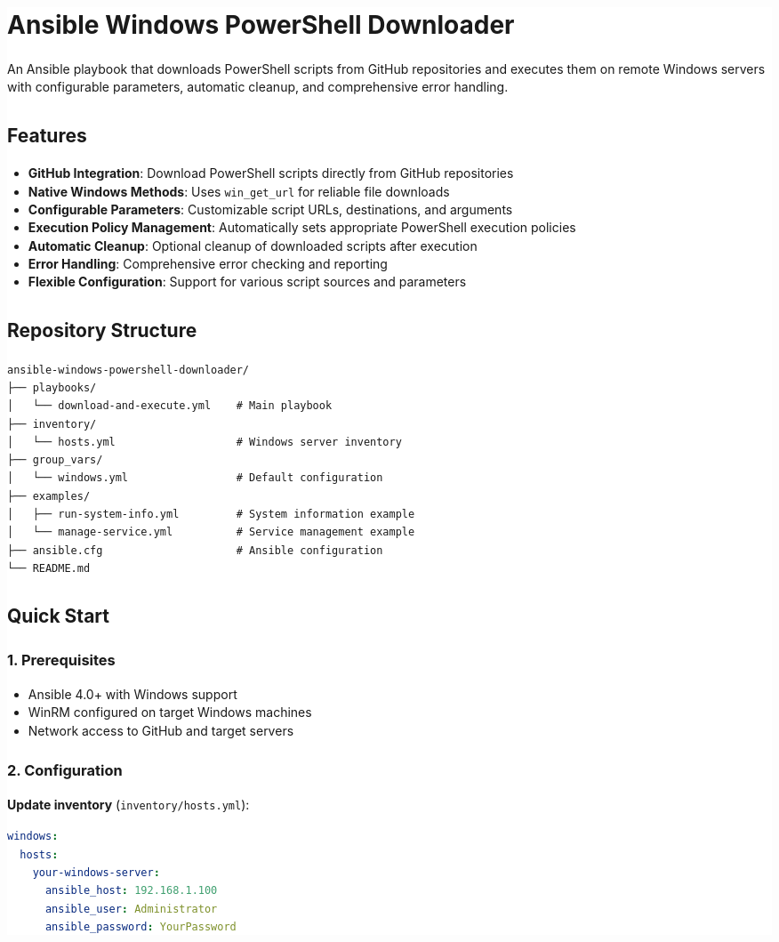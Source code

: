 # Ansible Windows PowerShell Downloader

An Ansible playbook that downloads PowerShell scripts from GitHub repositories and executes them on remote Windows servers with configurable parameters, automatic cleanup, and comprehensive error handling.

## Features

- **GitHub Integration**: Download PowerShell scripts directly from GitHub repositories
- **Native Windows Methods**: Uses `win_get_url` for reliable file downloads
- **Configurable Parameters**: Customizable script URLs, destinations, and arguments
- **Execution Policy Management**: Automatically sets appropriate PowerShell execution policies
- **Automatic Cleanup**: Optional cleanup of downloaded scripts after execution
- **Error Handling**: Comprehensive error checking and reporting
- **Flexible Configuration**: Support for various script sources and parameters

## Repository Structure

```
ansible-windows-powershell-downloader/
├── playbooks/
│   └── download-and-execute.yml    # Main playbook
├── inventory/
│   └── hosts.yml                   # Windows server inventory
├── group_vars/
│   └── windows.yml                 # Default configuration
├── examples/
│   ├── run-system-info.yml         # System information example
│   └── manage-service.yml          # Service management example
├── ansible.cfg                     # Ansible configuration
└── README.md
```

## Quick Start

### 1. Prerequisites

- Ansible 4.0+ with Windows support
- WinRM configured on target Windows machines
- Network access to GitHub and target servers

### 2. Configuration

**Update inventory** (`inventory/hosts.yml`):
```yaml
windows:
  hosts:
    your-windows-server:
      ansible_host: 192.168.1.100
      ansible_user: Administrator
      ansible_password: YourPassword
```
